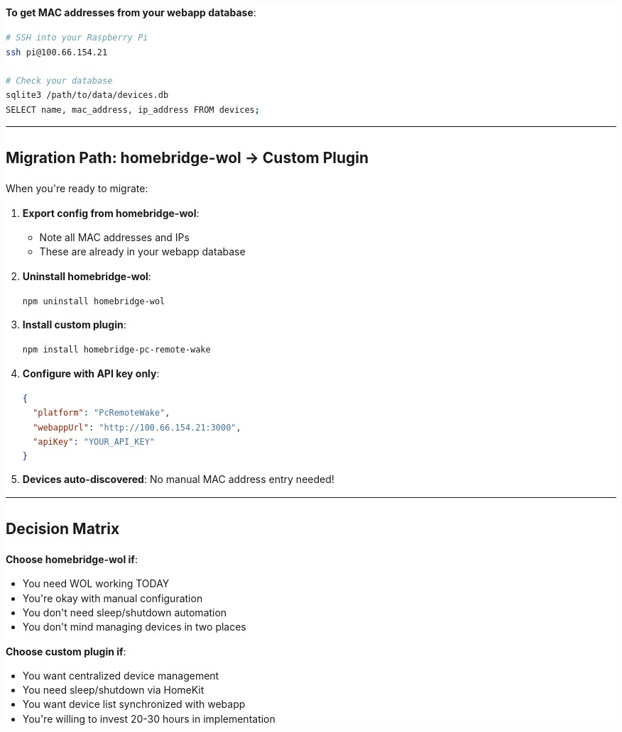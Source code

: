 **To get MAC addresses from your webapp database**:
```bash
# SSH into your Raspberry Pi
ssh pi@100.66.154.21

# Check your database
sqlite3 /path/to/data/devices.db
SELECT name, mac_address, ip_address FROM devices;
```

---

## Migration Path: homebridge-wol → Custom Plugin

When you're ready to migrate:

1. **Export config from homebridge-wol**:
   - Note all MAC addresses and IPs
   - These are already in your webapp database

2. **Uninstall homebridge-wol**:
   ```bash
   npm uninstall homebridge-wol
   ```

3. **Install custom plugin**:
   ```bash
   npm install homebridge-pc-remote-wake
   ```

4. **Configure with API key only**:
   ```json
   {
     "platform": "PcRemoteWake",
     "webappUrl": "http://100.66.154.21:3000",
     "apiKey": "YOUR_API_KEY"
   }
   ```

5. **Devices auto-discovered**: No manual MAC address entry needed!

---

## Decision Matrix

**Choose homebridge-wol if**:
- You need WOL working TODAY
- You're okay with manual configuration
- You don't need sleep/shutdown automation
- You don't mind managing devices in two places

**Choose custom plugin if**:
- You want centralized device management
- You need sleep/shutdown via HomeKit
- You want device list synchronized with webapp
- You're willing to invest 20-30 hours in implementation
